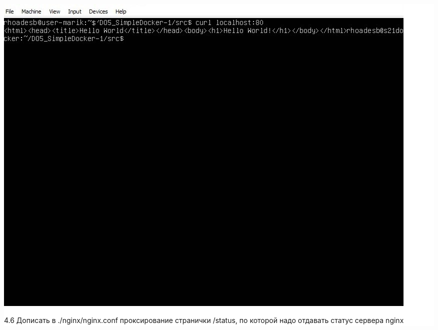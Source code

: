 ![curl](./img/4.6.jpg)

4.6 Дописать в ./nginx/nginx.conf проксирование странички /status, по которой надо отдавать статус сервера nginx
